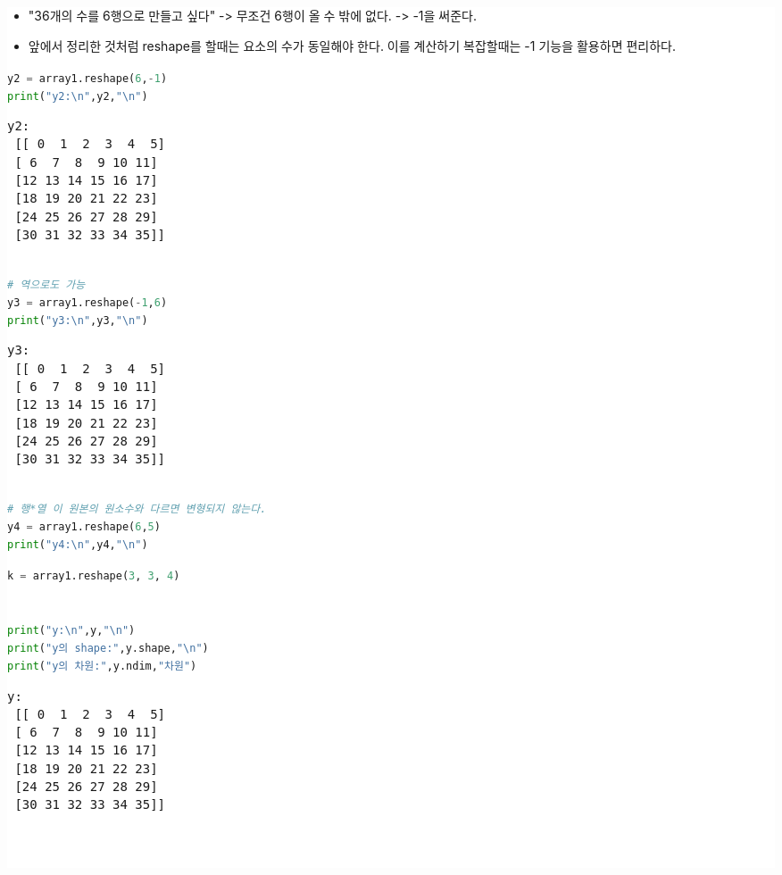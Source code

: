 - "36개의 수를 6행으로 만들고 싶다" -> 무조건 6행이 올 수 밖에 없다. -> -1을 써준다.

- 앞에서 정리한 것처럼 reshape를 할때는 요소의 수가 동일해야 한다. 이를 계산하기 복잡할때는 -1 기능을 활용하면 편리하다.



```python
y2 = array1.reshape(6,-1)
print("y2:\n",y2,"\n")
```

<pre>
y2:
 [[ 0  1  2  3  4  5]
 [ 6  7  8  9 10 11]
 [12 13 14 15 16 17]
 [18 19 20 21 22 23]
 [24 25 26 27 28 29]
 [30 31 32 33 34 35]] 

</pre>

```python
# 역으로도 가능
y3 = array1.reshape(-1,6)
print("y3:\n",y3,"\n")
```

<pre>
y3:
 [[ 0  1  2  3  4  5]
 [ 6  7  8  9 10 11]
 [12 13 14 15 16 17]
 [18 19 20 21 22 23]
 [24 25 26 27 28 29]
 [30 31 32 33 34 35]] 

</pre>

```python
# 행*열 이 원본의 원소수와 다르면 변형되지 않는다.
y4 = array1.reshape(6,5)
print("y4:\n",y4,"\n")
```


```python
k = array1.reshape(3, 3, 4)


print("y:\n",y,"\n")
print("y의 shape:",y.shape,"\n")
print("y의 차원:",y.ndim,"차원")
```

<pre>
y:
 [[ 0  1  2  3  4  5]
 [ 6  7  8  9 10 11]
 [12 13 14 15 16 17]
 [18 19 20 21 22 23]
 [24 25 26 27 28 29]
 [30 31 32 33 34 35]] 
